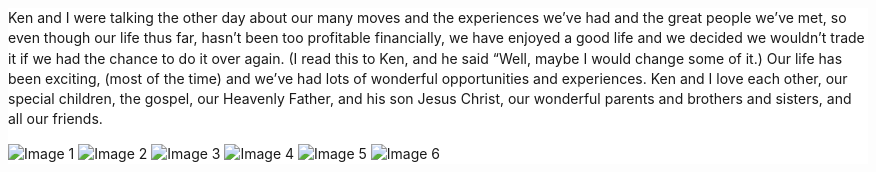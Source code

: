 Ken and I were talking the other day about our many moves and the experiences we’ve had and the great people we’ve met, so even though our life thus far, hasn’t been too profitable financially, we have enjoyed a good life and we decided we wouldn’t trade it if we had the chance to do it over again.  (I read this to Ken, and he said “Well, maybe I would change some of it.)  Our life has been exciting, (most of the time) and we’ve had lots of wonderful opportunities and experiences.  Ken and I love each other, our special children, the gospel, our Heavenly Father, and his son Jesus Christ, our wonderful parents and brothers and sisters, and all our friends.






![Image 1](https://davidbrowning.github.io/history/Maes_life_history/mdout/images/Chapter_35_-_Third_and_last_Move_to_Mesa,_Arizona_img1.jpeg)
![Image 2](https://davidbrowning.github.io/history/Maes_life_history/mdout/images/Chapter_35_-_Third_and_last_Move_to_Mesa,_Arizona_img2.jpeg)
![Image 3](https://davidbrowning.github.io/history/Maes_life_history/mdout/images/Chapter_35_-_Third_and_last_Move_to_Mesa,_Arizona_img3.jpeg)
![Image 4](https://davidbrowning.github.io/history/Maes_life_history/mdout/images/Chapter_35_-_Third_and_last_Move_to_Mesa,_Arizona_img4.jpeg)
![Image 5](https://davidbrowning.github.io/history/Maes_life_history/mdout/images/Chapter_35_-_Third_and_last_Move_to_Mesa,_Arizona_img5.jpeg)
![Image 6](https://davidbrowning.github.io/history/Maes_life_history/mdout/images/Chapter_35_-_Third_and_last_Move_to_Mesa,_Arizona_img6.jpeg)